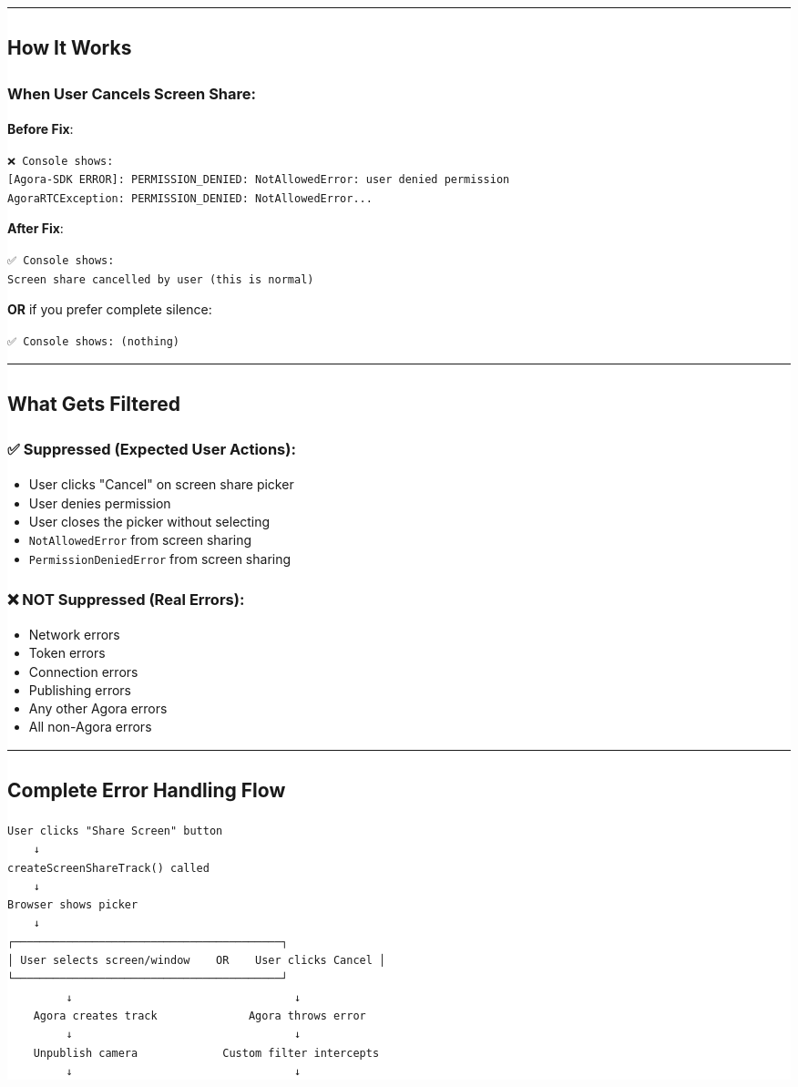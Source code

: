 ```typescript
```

---

## How It Works

### When User Cancels Screen Share:

**Before Fix**:
```
❌ Console shows:
[Agora-SDK ERROR]: PERMISSION_DENIED: NotAllowedError: user denied permission
AgoraRTCException: PERMISSION_DENIED: NotAllowedError...
```

**After Fix**:
```
✅ Console shows:
Screen share cancelled by user (this is normal)
```

**OR** if you prefer complete silence:
```
✅ Console shows: (nothing)
```

---

## What Gets Filtered

### ✅ Suppressed (Expected User Actions):
- User clicks "Cancel" on screen share picker
- User denies permission
- User closes the picker without selecting
- `NotAllowedError` from screen sharing
- `PermissionDeniedError` from screen sharing

### ❌ NOT Suppressed (Real Errors):
- Network errors
- Token errors
- Connection errors
- Publishing errors
- Any other Agora errors
- All non-Agora errors

---

## Complete Error Handling Flow

```
User clicks "Share Screen" button
    ↓
createScreenShareTrack() called
    ↓
Browser shows picker
    ↓
┌─────────────────────────────────────────┐
│ User selects screen/window    OR    User clicks Cancel │
└─────────────────────────────────────────┘
         ↓                                  ↓
    Agora creates track              Agora throws error
         ↓                                  ↓
    Unpublish camera             Custom filter intercepts
         ↓                                  ↓
```